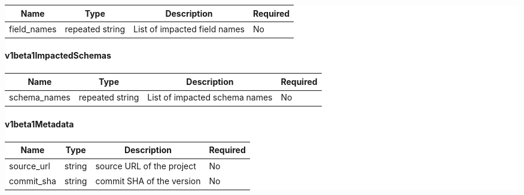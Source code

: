 | Name        | Type            | Description                  | Required |
|-------------|-----------------|------------------------------|----------|
| field_names | repeated string | List of impacted field names | No       |

#### v1beta1ImpactedSchemas

| Name         | Type            | Description                   | Required |
|--------------|-----------------|-------------------------------|----------|
| schema_names | repeated string | List of impacted schema names | No       |

#### v1beta1Metadata

| Name       | Type   | Description               | Required |
|------------|--------|---------------------------|----------|
| source_url | string | source URL of the project | No       |
| commit_sha | string | commit SHA of the version | No       |